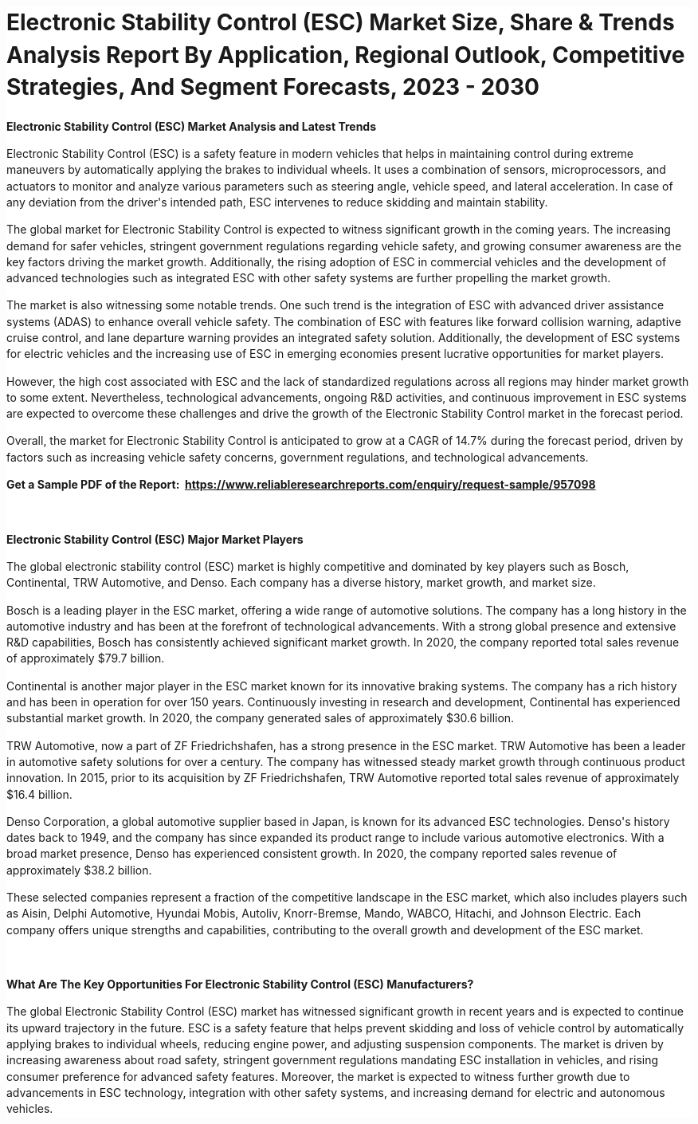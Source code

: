 <p><h1>Electronic Stability Control (ESC) Market Size, Share & Trends Analysis Report By Application, Regional Outlook, Competitive Strategies, And Segment Forecasts, 2023 - 2030</h1></p><p><strong>Electronic Stability Control (ESC) Market Analysis and Latest Trends</strong></p>
<p><p>Electronic Stability Control (ESC) is a safety feature in modern vehicles that helps in maintaining control during extreme maneuvers by automatically applying the brakes to individual wheels. It uses a combination of sensors, microprocessors, and actuators to monitor and analyze various parameters such as steering angle, vehicle speed, and lateral acceleration. In case of any deviation from the driver's intended path, ESC intervenes to reduce skidding and maintain stability.</p><p>The global market for Electronic Stability Control is expected to witness significant growth in the coming years. The increasing demand for safer vehicles, stringent government regulations regarding vehicle safety, and growing consumer awareness are the key factors driving the market growth. Additionally, the rising adoption of ESC in commercial vehicles and the development of advanced technologies such as integrated ESC with other safety systems are further propelling the market growth.</p><p>The market is also witnessing some notable trends. One such trend is the integration of ESC with advanced driver assistance systems (ADAS) to enhance overall vehicle safety. The combination of ESC with features like forward collision warning, adaptive cruise control, and lane departure warning provides an integrated safety solution. Additionally, the development of ESC systems for electric vehicles and the increasing use of ESC in emerging economies present lucrative opportunities for market players.</p><p>However, the high cost associated with ESC and the lack of standardized regulations across all regions may hinder market growth to some extent. Nevertheless, technological advancements, ongoing R&D activities, and continuous improvement in ESC systems are expected to overcome these challenges and drive the growth of the Electronic Stability Control market in the forecast period.</p><p>Overall, the market for Electronic Stability Control is anticipated to grow at a CAGR of 14.7% during the forecast period, driven by factors such as increasing vehicle safety concerns, government regulations, and technological advancements.</p></p>
<p><strong>Get a Sample PDF of the Report:&nbsp; <a href="https://www.reliableresearchreports.com/enquiry/request-sample/957098">https://www.reliableresearchreports.com/enquiry/request-sample/957098</a></strong></p>
<p>&nbsp;</p>
<p><strong>Electronic Stability Control (ESC) Major Market Players</strong></p>
<p><p>The global electronic stability control (ESC) market is highly competitive and dominated by key players such as Bosch, Continental, TRW Automotive, and Denso. Each company has a diverse history, market growth, and market size.</p><p>Bosch is a leading player in the ESC market, offering a wide range of automotive solutions. The company has a long history in the automotive industry and has been at the forefront of technological advancements. With a strong global presence and extensive R&D capabilities, Bosch has consistently achieved significant market growth. In 2020, the company reported total sales revenue of approximately $79.7 billion.</p><p>Continental is another major player in the ESC market known for its innovative braking systems. The company has a rich history and has been in operation for over 150 years. Continuously investing in research and development, Continental has experienced substantial market growth. In 2020, the company generated sales of approximately $30.6 billion.</p><p>TRW Automotive, now a part of ZF Friedrichshafen, has a strong presence in the ESC market. TRW Automotive has been a leader in automotive safety solutions for over a century. The company has witnessed steady market growth through continuous product innovation. In 2015, prior to its acquisition by ZF Friedrichshafen, TRW Automotive reported total sales revenue of approximately $16.4 billion.</p><p>Denso Corporation, a global automotive supplier based in Japan, is known for its advanced ESC technologies. Denso's history dates back to 1949, and the company has since expanded its product range to include various automotive electronics. With a broad market presence, Denso has experienced consistent growth. In 2020, the company reported sales revenue of approximately $38.2 billion.</p><p>These selected companies represent a fraction of the competitive landscape in the ESC market, which also includes players such as Aisin, Delphi Automotive, Hyundai Mobis, Autoliv, Knorr-Bremse, Mando, WABCO, Hitachi, and Johnson Electric. Each company offers unique strengths and capabilities, contributing to the overall growth and development of the ESC market.</p></p>
<p>&nbsp;</p>
<p><strong>What Are The Key Opportunities For Electronic Stability Control (ESC) Manufacturers?</strong></p>
<p><p>The global Electronic Stability Control (ESC) market has witnessed significant growth in recent years and is expected to continue its upward trajectory in the future. ESC is a safety feature that helps prevent skidding and loss of vehicle control by automatically applying brakes to individual wheels, reducing engine power, and adjusting suspension components. The market is driven by increasing awareness about road safety, stringent government regulations mandating ESC installation in vehicles, and rising consumer preference for advanced safety features. Moreover, the market is expected to witness further growth due to advancements in ESC technology, integration with other safety systems, and increasing demand for electric and autonomous vehicles.</p></p>